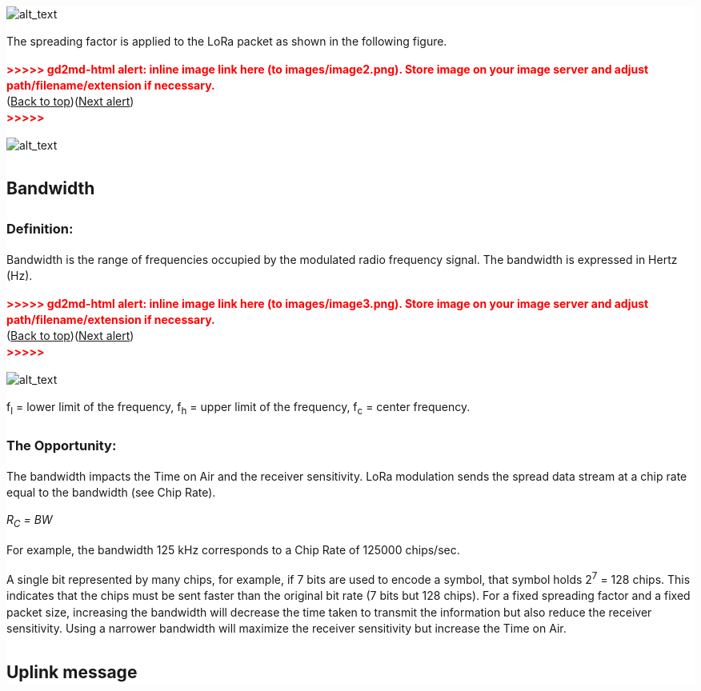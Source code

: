 
![alt_text](images/image1.png "image_tooltip")


The spreading factor is applied to the LoRa packet as shown in the following figure.



<p id="gdcalert2" ><span style="color: red; font-weight: bold">>>>>>  gd2md-html alert: inline image link here (to images/image2.png). Store image on your image server and adjust path/filename/extension if necessary. </span><br>(<a href="#">Back to top</a>)(<a href="#gdcalert3">Next alert</a>)<br><span style="color: red; font-weight: bold">>>>>> </span></p>


![alt_text](images/image2.png "image_tooltip")



## Bandwidth


### Definition:

Bandwidth is the range of frequencies occupied by the modulated radio frequency signal. The bandwidth is expressed in Hertz (Hz).



<p id="gdcalert3" ><span style="color: red; font-weight: bold">>>>>>  gd2md-html alert: inline image link here (to images/image3.png). Store image on your image server and adjust path/filename/extension if necessary. </span><br>(<a href="#">Back to top</a>)(<a href="#gdcalert4">Next alert</a>)<br><span style="color: red; font-weight: bold">>>>>> </span></p>


![alt_text](images/image3.png "image_tooltip")


f<sub>l</sub> = lower limit of the frequency, f<sub>h</sub> = upper limit of the frequency, f<sub>c</sub> = center frequency.


### The Opportunity:

The bandwidth impacts the Time on Air and the receiver sensitivity. LoRa modulation sends the spread data stream at a chip rate equal to the bandwidth (see Chip Rate).

_R<sub>C</sub> = BW_

For example, the bandwidth 125 kHz corresponds to a Chip Rate of 125000 chips/sec. 

A single bit represented by many chips, for example, if 7 bits are used to encode a symbol, that symbol holds 2<sup>7</sup> = 128 chips. This indicates that the chips must be sent faster than the original bit rate (7 bits but 128 chips). For a fixed spreading factor and a fixed packet size, increasing the bandwidth will decrease the time taken to transmit the information but also reduce the receiver sensitivity. Using a narrower bandwidth will maximize the receiver sensitivity but increase the Time on Air.


## Uplink message
